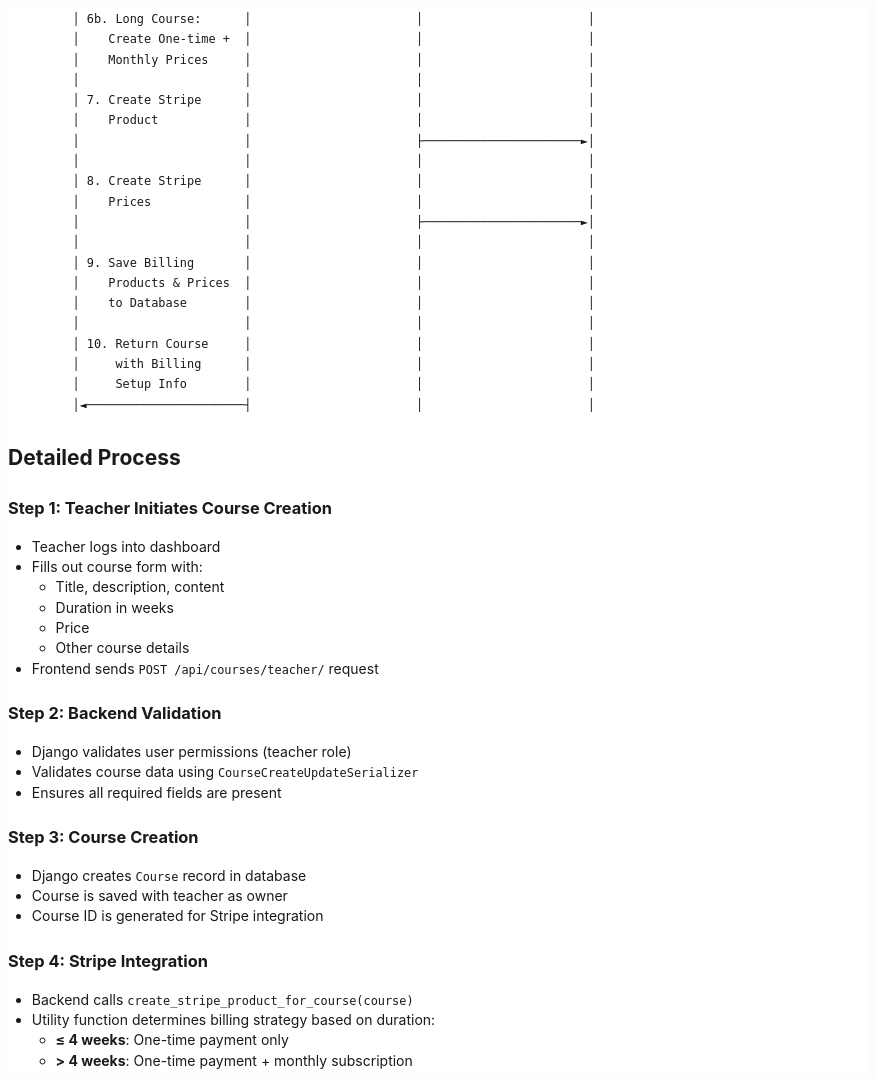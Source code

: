 ```
         │ 6b. Long Course:      │                       │                       │
         │    Create One-time +  │                       │                       │
         │    Monthly Prices     │                       │                       │
         │                       │                       │                       │
         │ 7. Create Stripe      │                       │                       │
         │    Product            │                       │                       │
         │                       │                       ├──────────────────────►│
         │                       │                       │                       │
         │ 8. Create Stripe      │                       │                       │
         │    Prices             │                       │                       │
         │                       │                       ├──────────────────────►│
         │                       │                       │                       │
         │ 9. Save Billing       │                       │                       │
         │    Products & Prices  │                       │                       │
         │    to Database        │                       │                       │
         │                       │                       │                       │
         │ 10. Return Course     │                       │                       │
         │     with Billing      │                       │                       │
         │     Setup Info        │                       │                       │
         │◄──────────────────────┤                       │                       │
```

## Detailed Process

### Step 1: Teacher Initiates Course Creation
- Teacher logs into dashboard
- Fills out course form with:
  - Title, description, content
  - Duration in weeks
  - Price
  - Other course details
- Frontend sends `POST /api/courses/teacher/` request

### Step 2: Backend Validation
- Django validates user permissions (teacher role)
- Validates course data using `CourseCreateUpdateSerializer`
- Ensures all required fields are present

### Step 3: Course Creation
- Django creates `Course` record in database
- Course is saved with teacher as owner
- Course ID is generated for Stripe integration

### Step 4: Stripe Integration
- Backend calls `create_stripe_product_for_course(course)`
- Utility function determines billing strategy based on duration:
  - **≤ 4 weeks**: One-time payment only
  - **> 4 weeks**: One-time payment + monthly subscription
